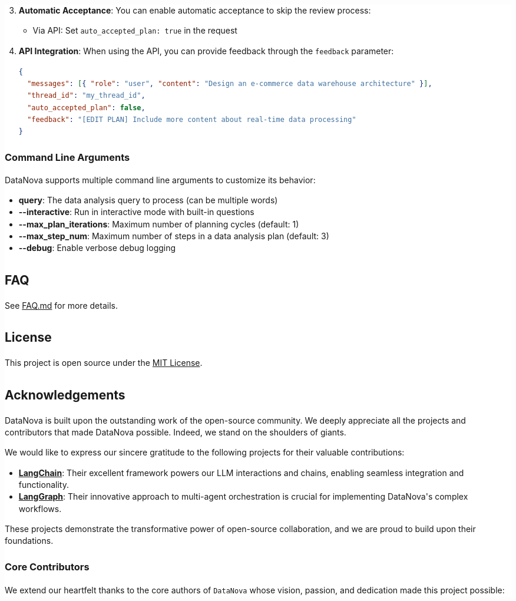 3. **Automatic Acceptance**: You can enable automatic acceptance to skip the review process:
   - Via API: Set `auto_accepted_plan: true` in the request

4. **API Integration**: When using the API, you can provide feedback through the `feedback` parameter:

   ```json
   {
     "messages": [{ "role": "user", "content": "Design an e-commerce data warehouse architecture" }],
     "thread_id": "my_thread_id",
     "auto_accepted_plan": false,
     "feedback": "[EDIT PLAN] Include more content about real-time data processing"
   }
   ```

### Command Line Arguments

DataNova supports multiple command line arguments to customize its behavior:

- **query**: The data analysis query to process (can be multiple words)
- **--interactive**: Run in interactive mode with built-in questions
- **--max_plan_iterations**: Maximum number of planning cycles (default: 1)
- **--max_step_num**: Maximum number of steps in a data analysis plan (default: 3)
- **--debug**: Enable verbose debug logging

## FAQ

See [FAQ.md](docs/FAQ.md) for more details.

## License

This project is open source under the [MIT License](./LICENSE).

## Acknowledgements

DataNova is built upon the outstanding work of the open-source community. We deeply appreciate all the projects and contributors that made DataNova possible. Indeed, we stand on the shoulders of giants.

We would like to express our sincere gratitude to the following projects for their valuable contributions:

- **[LangChain](https://github.com/langchain-ai/langchain)**: Their excellent framework powers our LLM interactions and chains, enabling seamless integration and functionality.
- **[LangGraph](https://github.com/langchain-ai/langgraph)**: Their innovative approach to multi-agent orchestration is crucial for implementing DataNova's complex workflows.

These projects demonstrate the transformative power of open-source collaboration, and we are proud to build upon their foundations.

### Core Contributors

We extend our heartfelt thanks to the core authors of `DataNova` whose vision, passion, and dedication made this project possible:
